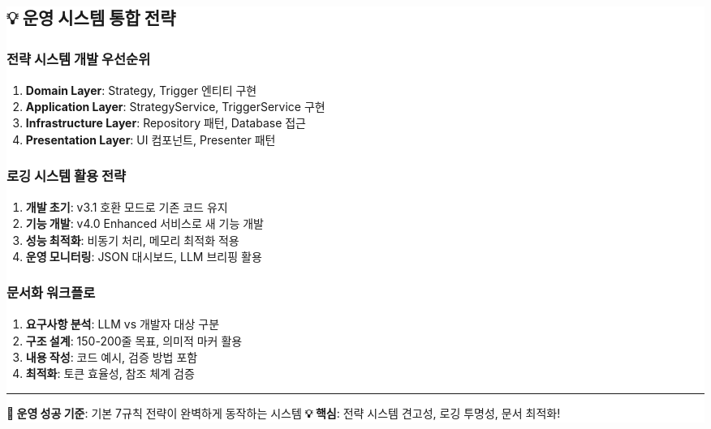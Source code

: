 
## 💡 운영 시스템 통합 전략

### 전략 시스템 개발 우선순위
1. **Domain Layer**: Strategy, Trigger 엔티티 구현
2. **Application Layer**: StrategyService, TriggerService 구현
3. **Infrastructure Layer**: Repository 패턴, Database 접근
4. **Presentation Layer**: UI 컴포넌트, Presenter 패턴

### 로깅 시스템 활용 전략
1. **개발 초기**: v3.1 호환 모드로 기존 코드 유지
2. **기능 개발**: v4.0 Enhanced 서비스로 새 기능 개발
3. **성능 최적화**: 비동기 처리, 메모리 최적화 적용
4. **운영 모니터링**: JSON 대시보드, LLM 브리핑 활용

### 문서화 워크플로
1. **요구사항 분석**: LLM vs 개발자 대상 구분
2. **구조 설계**: 150-200줄 목표, 의미적 마커 활용
3. **내용 작성**: 코드 예시, 검증 방법 포함
4. **최적화**: 토큰 효율성, 참조 체계 검증

---

**🎯 운영 성공 기준**: 기본 7규칙 전략이 완벽하게 동작하는 시스템
**💡 핵심**: 전략 시스템 견고성, 로깅 투명성, 문서 최적화!
